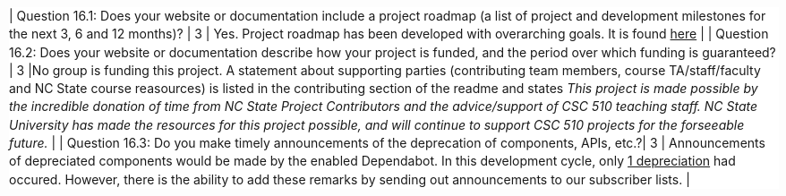 | Question 16.1: Does your website or documentation include a project roadmap (a list of project and development milestones for the next 3, 6 and 12 months)? | 3 | Yes. Project roadmap has been developed with overarching goals. It is found [here](https://github.com/ntgomes/spark/blob/main/docs/project_roadmap.md) | 
| Question 16.2: Does your website or documentation describe how your project is funded, and the period over which funding is guaranteed? | 3 |No group is funding this project. A statement about supporting parties (contributing team members, course TA/staff/faculty and NC State course reasources) is listed in the contributing section of the readme and states *This project is made possible by the incredible donation of time from NC State Project Contributors and the advice/support of CSC 510 teaching staff. NC State University has made the resources for this project possible, and will continue to support CSC 510 projects for the forseeable future.*  | 
| Question 16.3: Do you make timely announcements of the deprecation of components, APIs, etc.?| 3 | Announcements of depreciated components would be made by the enabled Dependabot. In this development cycle, only [1 depreciation](https://github.com/ntgomes/spark/pull/58) had occured. However, there is the ability to add these remarks by sending out announcements to our subscriber lists.  | 
